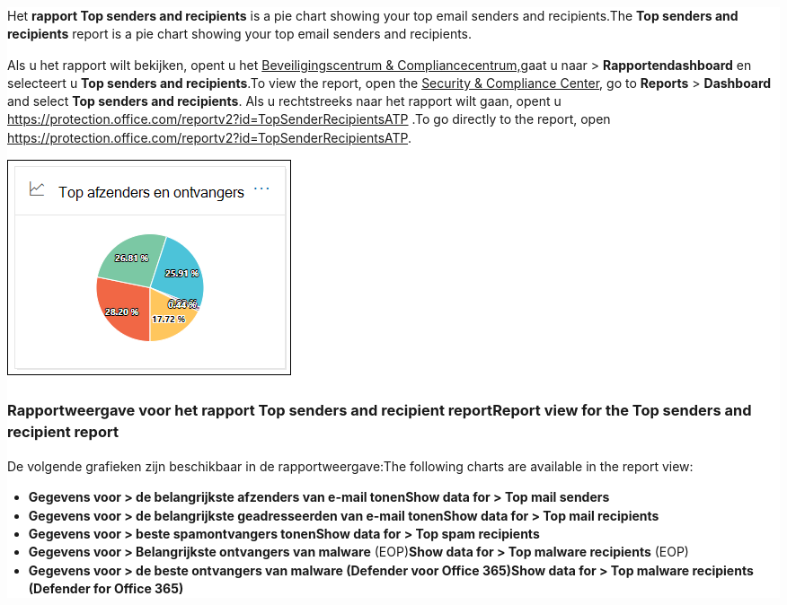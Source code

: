 <span data-ttu-id="9e82c-420">Het **rapport Top senders and recipients** is a pie chart showing your top email senders and recipients.</span><span class="sxs-lookup"><span data-stu-id="9e82c-420">The **Top senders and recipients** report is a pie chart showing your top email senders and recipients.</span></span>

<span data-ttu-id="9e82c-421">Als u het rapport wilt bekijken, opent u  het [Beveiligingscentrum & Compliancecentrum,](https://protection.office.com)gaat u naar \> **Rapportendashboard** en selecteert u **Top senders and recipients**.</span><span class="sxs-lookup"><span data-stu-id="9e82c-421">To view the report, open the [Security & Compliance Center](https://protection.office.com), go to **Reports** \> **Dashboard** and select **Top senders and recipients**.</span></span> <span data-ttu-id="9e82c-422">Als u rechtstreeks naar het rapport wilt gaan, opent u <https://protection.office.com/reportv2?id=TopSenderRecipientsATP> .</span><span class="sxs-lookup"><span data-stu-id="9e82c-422">To go directly to the report, open <https://protection.office.com/reportv2?id=TopSenderRecipientsATP>.</span></span>

![De widget Top senders and recipients in the Reports dashboard](../../media/top-senders-and-recipients-widget.png)

### <a name="report-view-for-the-top-senders-and-recipient-report"></a><span data-ttu-id="9e82c-424">Rapportweergave voor het rapport Top senders and recipient report</span><span class="sxs-lookup"><span data-stu-id="9e82c-424">Report view for the Top senders and recipient report</span></span>

<span data-ttu-id="9e82c-425">De volgende grafieken zijn beschikbaar in de rapportweergave:</span><span class="sxs-lookup"><span data-stu-id="9e82c-425">The following charts are available in the report view:</span></span>

- <span data-ttu-id="9e82c-426">**Gegevens voor \> de belangrijkste afzenders van e-mail tonen**</span><span class="sxs-lookup"><span data-stu-id="9e82c-426">**Show data for \> Top mail senders**</span></span>
- <span data-ttu-id="9e82c-427">**Gegevens voor \> de belangrijkste geadresseerden van e-mail tonen**</span><span class="sxs-lookup"><span data-stu-id="9e82c-427">**Show data for \> Top mail recipients**</span></span>
- <span data-ttu-id="9e82c-428">**Gegevens voor \> beste spamontvangers tonen**</span><span class="sxs-lookup"><span data-stu-id="9e82c-428">**Show data for \> Top spam recipients**</span></span>
- <span data-ttu-id="9e82c-429">**Gegevens voor \> Belangrijkste ontvangers van malware** (EOP)</span><span class="sxs-lookup"><span data-stu-id="9e82c-429">**Show data for \> Top malware recipients** (EOP)</span></span>
- <span data-ttu-id="9e82c-430">**Gegevens voor \> de beste ontvangers van malware (Defender voor Office 365)**</span><span class="sxs-lookup"><span data-stu-id="9e82c-430">**Show data for \> Top malware recipients (Defender for Office 365)**</span></span>
